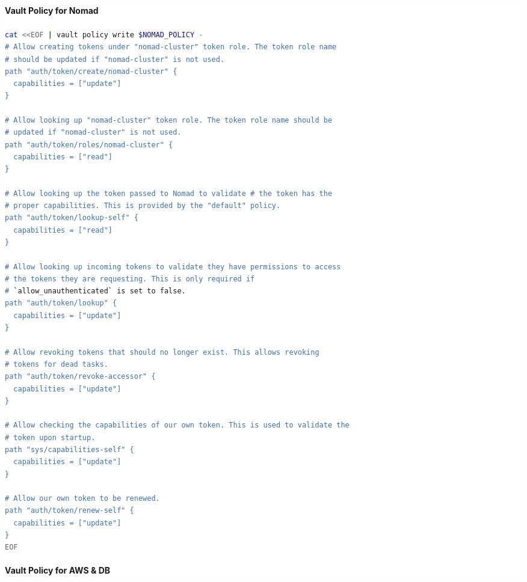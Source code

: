 

#### Vault Policy for Nomad

```bash
cat <<EOF | vault policy write $NOMAD_POLICY -
# Allow creating tokens under "nomad-cluster" token role. The token role name
# should be updated if "nomad-cluster" is not used.
path "auth/token/create/nomad-cluster" {
  capabilities = ["update"]
}

# Allow looking up "nomad-cluster" token role. The token role name should be
# updated if "nomad-cluster" is not used.
path "auth/token/roles/nomad-cluster" {
  capabilities = ["read"]
}

# Allow looking up the token passed to Nomad to validate # the token has the
# proper capabilities. This is provided by the "default" policy.
path "auth/token/lookup-self" {
  capabilities = ["read"]
}

# Allow looking up incoming tokens to validate they have permissions to access
# the tokens they are requesting. This is only required if
# `allow_unauthenticated` is set to false.
path "auth/token/lookup" {
  capabilities = ["update"]
}

# Allow revoking tokens that should no longer exist. This allows revoking
# tokens for dead tasks.
path "auth/token/revoke-accessor" {
  capabilities = ["update"]
}

# Allow checking the capabilities of our own token. This is used to validate the
# token upon startup.
path "sys/capabilities-self" {
  capabilities = ["update"]
}

# Allow our own token to be renewed.
path "auth/token/renew-self" {
  capabilities = ["update"]
}
EOF
```



#### Vault Policy for AWS & DB
